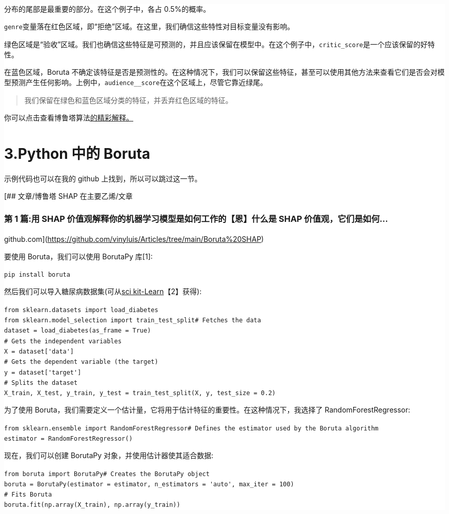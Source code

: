 分布的尾部是最重要的部分。在这个例子中，各占 0.5%的概率。

`genre`变量落在红色区域，即“拒绝”区域。在这里，我们确信这些特性对目标变量没有影响。

绿色区域是“验收”区域。我们也确信这些特征是可预测的，并且应该保留在模型中。在这个例子中，`critic_score`是一个应该保留的好特性。

在蓝色区域，Boruta 不确定该特征是否是预测性的。在这种情况下，我们可以保留这些特征，甚至可以使用其他方法来查看它们是否会对模型预测产生任何影响。上例中，`audience__score`在这个区域上，尽管它靠近绿尾。

> 我们保留在绿色和蓝色区域分类的特征，并丢弃红色区域的特征。

你可以点击查看博鲁塔算法[的精彩解释。](/boruta-explained-the-way-i-wish-someone-explained-it-to-me-4489d70e154a)

# 3.Python 中的 Boruta

示例代码也可以在我的 github 上找到，所以可以跳过这一节。

[](https://github.com/vinyluis/Articles/tree/main/Boruta%20SHAP) [## 文章/博鲁塔 SHAP 在主要乙烯/文章

### 第 1 篇:用 SHAP 价值观解释你的机器学习模型是如何工作的【恩】什么是 SHAP 价值观，它们是如何…

github.com](https://github.com/vinyluis/Articles/tree/main/Boruta%20SHAP) 

要使用 Boruta，我们可以使用 BorutaPy 库[1]:

```
pip install boruta
```

然后我们可以导入糖尿病数据集(可从[sci kit-Learn](https://scikit-learn.org/stable/modules/generated/sklearn.datasets.load_diabetes.html)【2】获得):

```
from sklearn.datasets import load_diabetes
from sklearn.model_selection import train_test_split# Fetches the data
dataset = load_diabetes(as_frame = True)
# Gets the independent variables
X = dataset['data']
# Gets the dependent variable (the target)
y = dataset['target']
# Splits the dataset
X_train, X_test, y_train, y_test = train_test_split(X, y, test_size = 0.2)
```

为了使用 Boruta，我们需要定义一个估计量，它将用于估计特征的重要性。在这种情况下，我选择了 RandomForestRegressor:

```
from sklearn.ensemble import RandomForestRegressor# Defines the estimator used by the Boruta algorithm
estimator = RandomForestRegressor()
```

现在，我们可以创建 BorutaPy 对象，并使用估计器使其适合数据:

```
from boruta import BorutaPy# Creates the BorutaPy object
boruta = BorutaPy(estimator = estimator, n_estimators = 'auto', max_iter = 100)
# Fits Boruta
boruta.fit(np.array(X_train), np.array(y_train))
```
